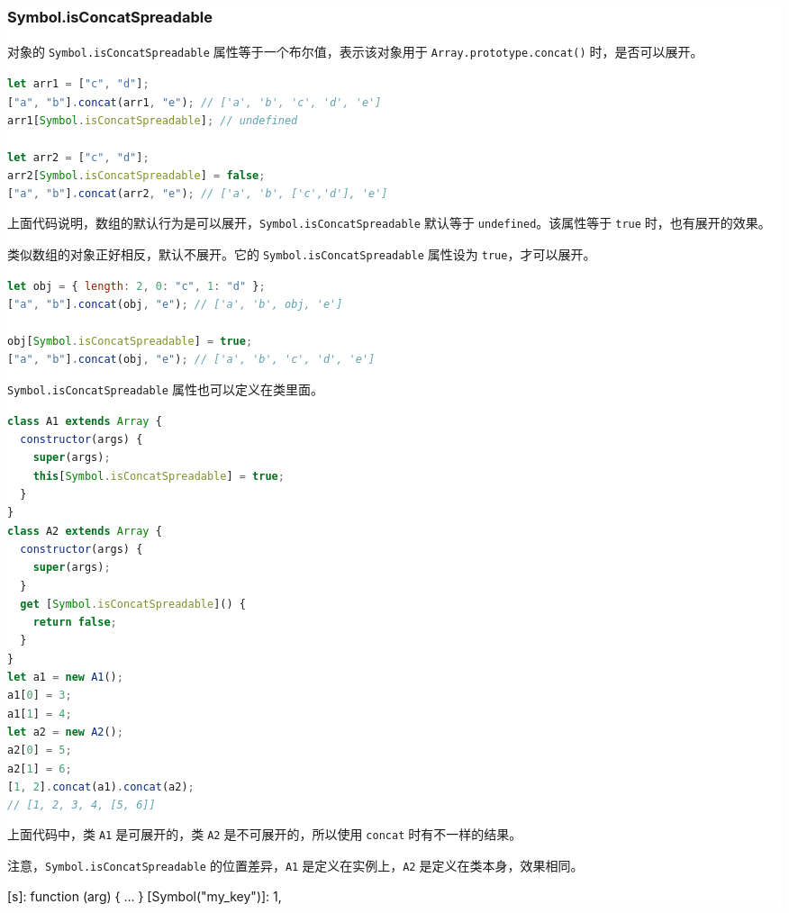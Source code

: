 ### Symbol.isConcatSpreadable

对象的 `Symbol.isConcatSpreadable` 属性等于一个布尔值，表示该对象用于 `Array.prototype.concat()` 时，是否可以展开。

```js
let arr1 = ["c", "d"];
["a", "b"].concat(arr1, "e"); // ['a', 'b', 'c', 'd', 'e']
arr1[Symbol.isConcatSpreadable]; // undefined

let arr2 = ["c", "d"];
arr2[Symbol.isConcatSpreadable] = false;
["a", "b"].concat(arr2, "e"); // ['a', 'b', ['c','d'], 'e']
```

上面代码说明，数组的默认行为是可以展开，`Symbol.isConcatSpreadable` 默认等于 `undefined`。该属性等于 `true` 时，也有展开的效果。

类似数组的对象正好相反，默认不展开。它的 `Symbol.isConcatSpreadable` 属性设为 `true`，才可以展开。

```js
let obj = { length: 2, 0: "c", 1: "d" };
["a", "b"].concat(obj, "e"); // ['a', 'b', obj, 'e']

obj[Symbol.isConcatSpreadable] = true;
["a", "b"].concat(obj, "e"); // ['a', 'b', 'c', 'd', 'e']
```

`Symbol.isConcatSpreadable` 属性也可以定义在类里面。

```js
class A1 extends Array {
  constructor(args) {
    super(args);
    this[Symbol.isConcatSpreadable] = true;
  }
}
class A2 extends Array {
  constructor(args) {
    super(args);
  }
  get [Symbol.isConcatSpreadable]() {
    return false;
  }
}
let a1 = new A1();
a1[0] = 3;
a1[1] = 4;
let a2 = new A2();
a2[0] = 5;
a2[1] = 6;
[1, 2].concat(a1).concat(a2);
// [1, 2, 3, 4, [5, 6]]
```

上面代码中，类 `A1` 是可展开的，类 `A2` 是不可展开的，所以使用 `concat` 时有不一样的结果。

注意，`Symbol.isConcatSpreadable` 的位置差异，`A1` 是定义在实例上，`A2` 是定义在类本身，效果相同。


  [mySymbol]: "Hello!",
  [s]: function (arg) { ... }
  [Symbol("my_key")]: 1,